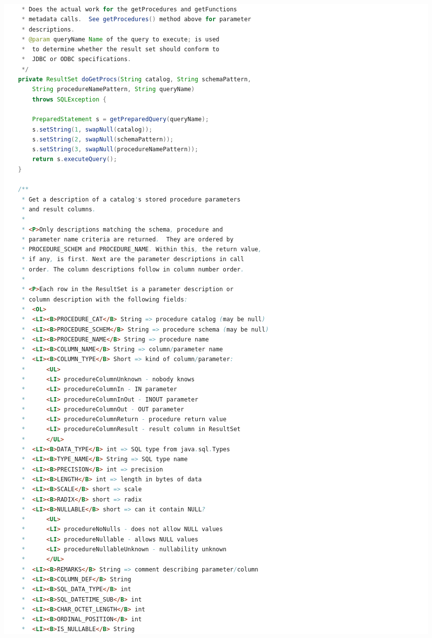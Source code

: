 ```java
	 * Does the actual work for the getProcedures and getFunctions
	 * metadata calls.  See getProcedures() method above for parameter
	 * descriptions.
	 * @param queryName Name of the query to execute; is used
	 *	to determine whether the result set should conform to
	 *	JDBC or ODBC specifications.
	 */
	private ResultSet doGetProcs(String catalog, String schemaPattern,
		String procedureNamePattern, String queryName)
		throws SQLException {

		PreparedStatement s = getPreparedQuery(queryName);
		s.setString(1, swapNull(catalog));
		s.setString(2, swapNull(schemaPattern));
		s.setString(3, swapNull(procedureNamePattern));
		return s.executeQuery();
	}

    /**
     * Get a description of a catalog's stored procedure parameters
     * and result columns.
     *
     * <P>Only descriptions matching the schema, procedure and
     * parameter name criteria are returned.  They are ordered by
     * PROCEDURE_SCHEM and PROCEDURE_NAME. Within this, the return value,
     * if any, is first. Next are the parameter descriptions in call
     * order. The column descriptions follow in column number order.
     *
     * <P>Each row in the ResultSet is a parameter description or
     * column description with the following fields:
     *  <OL>
     *	<LI><B>PROCEDURE_CAT</B> String => procedure catalog (may be null)
     *	<LI><B>PROCEDURE_SCHEM</B> String => procedure schema (may be null)
     *	<LI><B>PROCEDURE_NAME</B> String => procedure name
     *	<LI><B>COLUMN_NAME</B> String => column/parameter name
     *	<LI><B>COLUMN_TYPE</B> Short => kind of column/parameter:
     *      <UL>
     *      <LI> procedureColumnUnknown - nobody knows
     *      <LI> procedureColumnIn - IN parameter
     *      <LI> procedureColumnInOut - INOUT parameter
     *      <LI> procedureColumnOut - OUT parameter
     *      <LI> procedureColumnReturn - procedure return value
     *      <LI> procedureColumnResult - result column in ResultSet
     *      </UL>
     *  <LI><B>DATA_TYPE</B> int => SQL type from java.sql.Types
     *	<LI><B>TYPE_NAME</B> String => SQL type name
     *	<LI><B>PRECISION</B> int => precision
     *	<LI><B>LENGTH</B> int => length in bytes of data
     *	<LI><B>SCALE</B> short => scale
     *	<LI><B>RADIX</B> short => radix
     *	<LI><B>NULLABLE</B> short => can it contain NULL?
     *      <UL>
     *      <LI> procedureNoNulls - does not allow NULL values
     *      <LI> procedureNullable - allows NULL values
     *      <LI> procedureNullableUnknown - nullability unknown
     *      </UL>
     *	<LI><B>REMARKS</B> String => comment describing parameter/column
     *	<LI><B>COLUMN_DEF</B> String
     *	<LI><B>SQL_DATA_TYPE</B> int
     *	<LI><B>SQL_DATETIME_SUB</B> int
     *	<LI><B>CHAR_OCTET_LENGTH</B> int
     *	<LI><B>ORDINAL_POSITION</B> int
     *	<LI><B>IS_NULLABLE</B> String
```